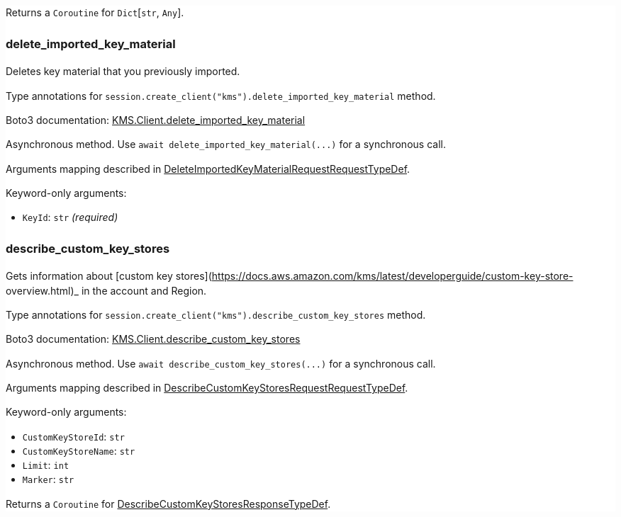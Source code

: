 Returns a `Coroutine` for `Dict`\[`str`, `Any`\].

<a id="delete_imported_key_material"></a>

### delete_imported_key_material

Deletes key material that you previously imported.

Type annotations for
`session.create_client("kms").delete_imported_key_material` method.

Boto3 documentation:
[KMS.Client.delete_imported_key_material](https://boto3.amazonaws.com/v1/documentation/api/latest/reference/services/kms.html#KMS.Client.delete_imported_key_material)

Asynchronous method. Use `await delete_imported_key_material(...)` for a
synchronous call.

Arguments mapping described in
[DeleteImportedKeyMaterialRequestRequestTypeDef](./type_defs.md#deleteimportedkeymaterialrequestrequesttypedef).

Keyword-only arguments:

- `KeyId`: `str` *(required)*

<a id="describe_custom_key_stores"></a>

### describe_custom_key_stores

Gets information about \[custom key
stores\](https://docs.aws.amazon.com/kms/latest/developerguide/custom-key-store-
overview.html)\_ in the account and Region.

Type annotations for `session.create_client("kms").describe_custom_key_stores`
method.

Boto3 documentation:
[KMS.Client.describe_custom_key_stores](https://boto3.amazonaws.com/v1/documentation/api/latest/reference/services/kms.html#KMS.Client.describe_custom_key_stores)

Asynchronous method. Use `await describe_custom_key_stores(...)` for a
synchronous call.

Arguments mapping described in
[DescribeCustomKeyStoresRequestRequestTypeDef](./type_defs.md#describecustomkeystoresrequestrequesttypedef).

Keyword-only arguments:

- `CustomKeyStoreId`: `str`
- `CustomKeyStoreName`: `str`
- `Limit`: `int`
- `Marker`: `str`

Returns a `Coroutine` for
[DescribeCustomKeyStoresResponseTypeDef](./type_defs.md#describecustomkeystoresresponsetypedef).

<a id="describe_key"></a>
